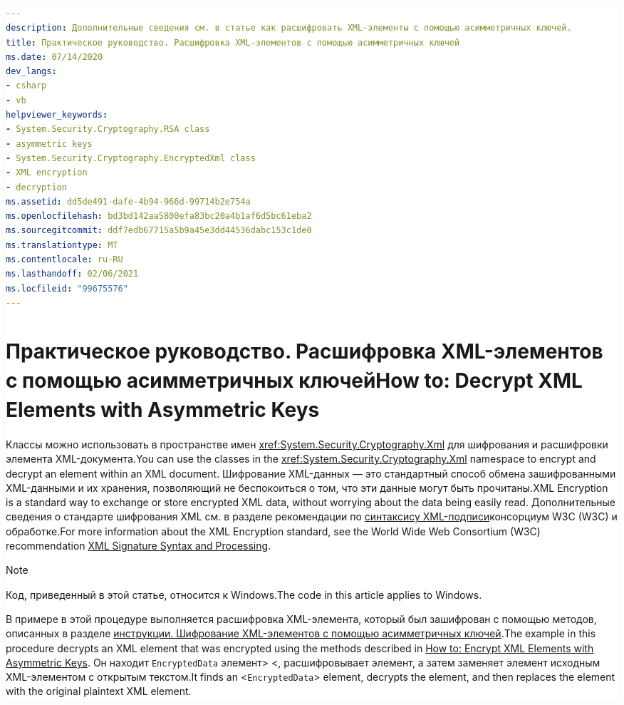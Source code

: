 ```yaml
---
description: Дополнительные сведения см. в статье как расшифровать XML-элементы с помощью асимметричных ключей.
title: Практическое руководство. Расшифровка XML-элементов с помощью асимметричных ключей
ms.date: 07/14/2020
dev_langs:
- csharp
- vb
helpviewer_keywords:
- System.Security.Cryptography.RSA class
- asymmetric keys
- System.Security.Cryptography.EncryptedXml class
- XML encryption
- decryption
ms.assetid: dd5de491-dafe-4b94-966d-99714b2e754a
ms.openlocfilehash: bd3bd142aa5800efa83bc20a4b1af6d5bc61eba2
ms.sourcegitcommit: ddf7edb67715a5b9a45e3dd44536dabc153c1de0
ms.translationtype: MT
ms.contentlocale: ru-RU
ms.lasthandoff: 02/06/2021
ms.locfileid: "99675576"
---
```

# <a name="how-to-decrypt-xml-elements-with-asymmetric-keys"></a><span data-ttu-id="fc07e-103">Практическое руководство. Расшифровка XML-элементов с помощью асимметричных ключей</span><span class="sxs-lookup"><span data-stu-id="fc07e-103">How to: Decrypt XML Elements with Asymmetric Keys</span></span>

<span data-ttu-id="fc07e-104">Классы можно использовать в пространстве имен <xref:System.Security.Cryptography.Xml> для шифрования и расшифровки элемента XML-документа.</span><span class="sxs-lookup"><span data-stu-id="fc07e-104">You can use the classes in the <xref:System.Security.Cryptography.Xml> namespace to encrypt and decrypt an element within an XML document.</span></span>  <span data-ttu-id="fc07e-105">Шифрование XML-данных — это стандартный способ обмена зашифрованными XML-данными и их хранения, позволяющий не беспокоиться о том, что эти данные могут быть прочитаны.</span><span class="sxs-lookup"><span data-stu-id="fc07e-105">XML Encryption is a standard way to exchange or store encrypted XML data, without worrying about the data being easily read.</span></span>  <span data-ttu-id="fc07e-106">Дополнительные сведения о стандарте шифрования XML см. в разделе рекомендации по [синтаксису XML-подписи](https://www.w3.org/TR/xmldsig-core/)консорциум W3C (W3C) и обработке.</span><span class="sxs-lookup"><span data-stu-id="fc07e-106">For more information about the XML Encryption standard, see the World Wide Web Consortium (W3C) recommendation [XML Signature Syntax and Processing](https://www.w3.org/TR/xmldsig-core/).</span></span>  

> [!NOTE]
> <span data-ttu-id="fc07e-107">Код, приведенный в этой статье, относится к Windows.</span><span class="sxs-lookup"><span data-stu-id="fc07e-107">The code in this article applies to Windows.</span></span>

<span data-ttu-id="fc07e-108">В примере в этой процедуре выполняется расшифровка XML-элемента, который был зашифрован с помощью методов, описанных в разделе [инструкции. Шифрование XML-элементов с помощью асимметричных ключей](how-to-encrypt-xml-elements-with-asymmetric-keys.md).</span><span class="sxs-lookup"><span data-stu-id="fc07e-108">The example in this procedure decrypts an XML element that was encrypted using the methods described in [How to: Encrypt XML Elements with Asymmetric Keys](how-to-encrypt-xml-elements-with-asymmetric-keys.md).</span></span>  <span data-ttu-id="fc07e-109">Он находит `EncryptedData` элемент> <, расшифровывает элемент, а затем заменяет элемент исходным XML-элементом с открытым текстом.</span><span class="sxs-lookup"><span data-stu-id="fc07e-109">It finds an <`EncryptedData`> element, decrypts the element, and then replaces the element with the original plaintext XML element.</span></span>  
  